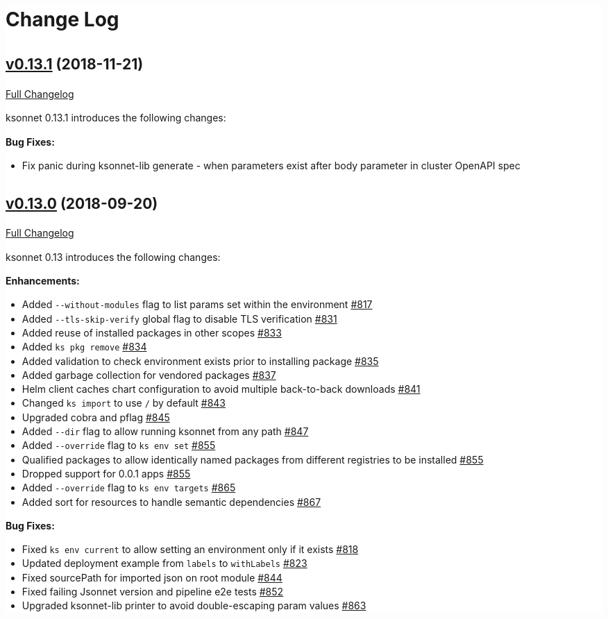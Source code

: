 # Change Log

## [v0.13.1](https://github.com/ksonnet/ksonnet/tree/v0.13.1) (2018-11-21)
[Full Changelog](https://github.com/ksonnet/ksonnet/compare/v0.13.0...v0.13.1)

ksonnet 0.13.1 introduces the following changes:

**Bug Fixes:**

* Fix panic during ksonnet-lib generate - when parameters exist after body parameter in cluster OpenAPI spec

## [v0.13.0](https://github.com/ksonnet/ksonnet/tree/v0.13.0) (2018-09-20)
[Full Changelog](https://github.com/ksonnet/ksonnet/compare/v0.12.0...v0.13.0)

ksonnet 0.13 introduces the following changes:

**Enhancements:**

* Added `--without-modules` flag to list params set within the environment [\#817](https://github.com/ksonnet/ksonnet/pull/817)
* Added `--tls-skip-verify` global flag to disable TLS verification  [\#831](https://github.com/ksonnet/ksonnet/pull/831)
* Added reuse of installed packages in other scopes  [\#833](https://github.com/ksonnet/ksonnet/pull/833)
* Added `ks pkg remove` [\#834](https://github.com/ksonnet/ksonnet/pull/834)
* Added validation to check environment exists prior to installing package [\#835](https://github.com/ksonnet/ksonnet/pull/835)
* Added garbage collection for vendored packages  [\#837](https://github.com/ksonnet/ksonnet/pull/837)
* Helm client caches chart configuration to avoid multiple back-to-back downloads  [\#841](https://github.com/ksonnet/ksonnet/pull/841)
* Changed `ks import` to use `/` by default [\#843](https://github.com/ksonnet/ksonnet/pull/843)
* Upgraded cobra and pflag [\#845](https://github.com/ksonnet/ksonnet/pull/845)
* Added `--dir` flag to allow running ksonnet from any path  [\#847](https://github.com/ksonnet/ksonnet/pull/847)
* Added `--override` flag to `ks env set` [\#855](https://github.com/ksonnet/ksonnet/pull/855)
* Qualified packages to allow identically named packages from different registries to be installed  [\#855](https://github.com/ksonnet/ksonnet/pull/855)
* Dropped support for 0.0.1 apps [\#855](https://github.com/ksonnet/ksonnet/pull/855)
* Added `--override` flag to `ks env targets` [\#865](https://github.com/ksonnet/ksonnet/pull/865)
* Added sort for resources to handle semantic dependencies [\#867](https://github.com/ksonnet/ksonnet/pull/867)

**Bug Fixes:**

* Fixed `ks env current` to allow setting an environment only if it exists [\#818](https://github.com/ksonnet/ksonnet/pull/818)
* Updated deployment example from `labels` to `withLabels`  [\#823](https://github.com/ksonnet/ksonnet/pull/823)
* Fixed sourcePath for imported json on root module [\#844](https://github.com/ksonnet/ksonnet/pull/844)
* Fixed failing Jsonnet version and pipeline e2e tests [\#852](https://github.com/ksonnet/ksonnet/pull/852)
* Upgraded ksonnet-lib printer to avoid double-escaping param values [\#863](https://github.com/ksonnet/ksonnet/pull/863)
